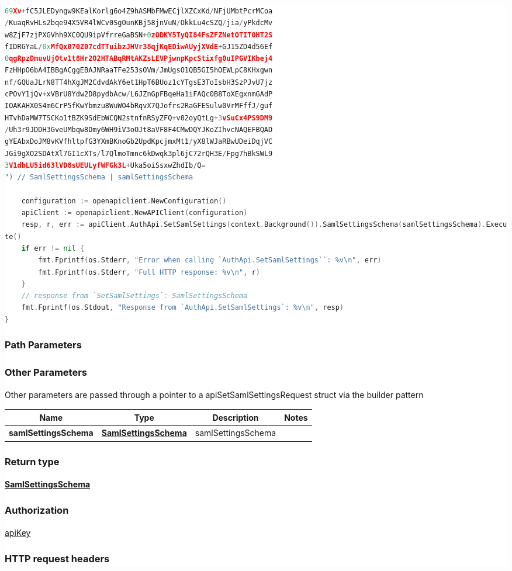 ```go
69Xv+fC5JLEDyngw9KEalKorlg6o4Z9hASMbFMwECjlXZCxKd/NFjUMbtPcrMCoa
/KuaqRvHLs2bqe94X5VR4lWCv0SgOunKBj58jnVuN/OkkLu4cSZQ/jia/yPkdcMv
w8ZjF7zjPXGVhh9XC0QU9ipVfrreGaBSN+0zODKY5TyQI84FsZFZNetOTIT0HT2S
fIDRGYaL/0xMfQx070Z07cdTTuibzJHVr38qjKqEDiwAUyjXVdE+GJ15ZD4d56Ef
0qgRpzDmuvUjOtv1t8Hr2O2HTABqRMtAKZsLEVPjwnpKpcStixfg0uIPGVIKbej4
FzHHpO6bA4IBBgACggEBAJNRaaTFe253sOVm/JmUgsO1QB5GI5hOEWLpC8KHxgwn
nf/GQUaJLrN8TT4hXgJM2CdvdAkY6et1HpT6BUoz1cYTgsE3ToIsbH3SzPJvU7jz
cPOvY1jQv+xVBrU8Ydw2D8pydbAcw/L6JZnGpFBqeHa1iFAQc0B8ToXEgxnmGAdP
IOAKAHX0S4m6CrP5fKwYbmzu8WuWO4bRqvX7QJofrs2RaGFESulw0VrMFffJ/guf
HTvhDaMW7TSCKo1tBZK9SdEbWCQN2stnfnRSyZFQ+v02oyQtLg+3vSuCx4PS9DM9
/Uh3r9JDDH3GveUMbqw8Dmy6WH9iV3oOJt8aVF8F4CMwDQYJKoZIhvcNAQEFBQAD
gYEAbxDoJM8vKVfhltpfG3YXmBKnoGb2UpdKpcjmxMt1/yX8lWJaRBwUDeiDqjVC
JGi9gXO2SDAtXl7GI1cXTs/l7QlmoTmnc6kDwqk3pl6jC72rQH3E/Fpg7hBkSWL9
3V1dbLU5id63lVD8sUEULyfWFGk3L+Uka5oiSsxwZhdIb/Q=
") // SamlSettingsSchema | samlSettingsSchema

    configuration := openapiclient.NewConfiguration()
    apiClient := openapiclient.NewAPIClient(configuration)
    resp, r, err := apiClient.AuthApi.SetSamlSettings(context.Background()).SamlSettingsSchema(samlSettingsSchema).Execute()
    if err != nil {
        fmt.Fprintf(os.Stderr, "Error when calling `AuthApi.SetSamlSettings``: %v\n", err)
        fmt.Fprintf(os.Stderr, "Full HTTP response: %v\n", r)
    }
    // response from `SetSamlSettings`: SamlSettingsSchema
    fmt.Fprintf(os.Stdout, "Response from `AuthApi.SetSamlSettings`: %v\n", resp)
}
```

### Path Parameters



### Other Parameters

Other parameters are passed through a pointer to a apiSetSamlSettingsRequest struct via the builder pattern


Name | Type | Description  | Notes
------------- | ------------- | ------------- | -------------
 **samlSettingsSchema** | [**SamlSettingsSchema**](SamlSettingsSchema.md) | samlSettingsSchema | 

### Return type

[**SamlSettingsSchema**](SamlSettingsSchema.md)

### Authorization

[apiKey](../README.md#apiKey)

### HTTP request headers
